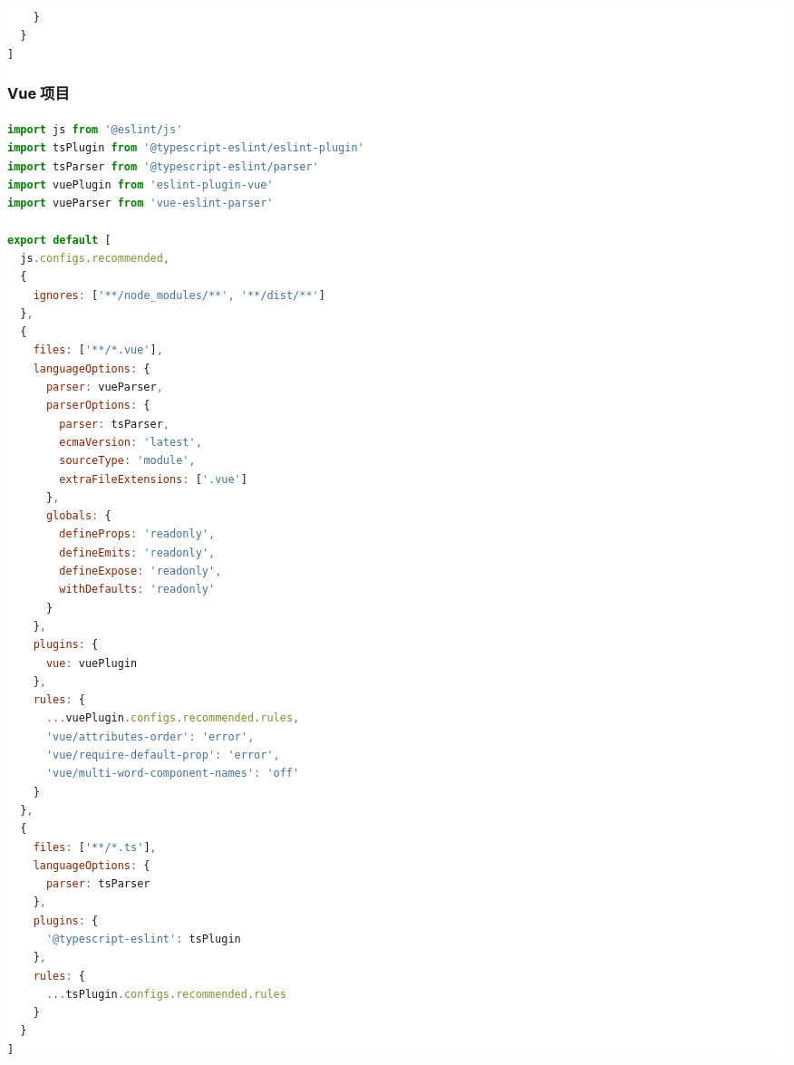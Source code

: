 ```javascript
    }
  }
]
```

### Vue 项目

```javascript
import js from '@eslint/js'
import tsPlugin from '@typescript-eslint/eslint-plugin'
import tsParser from '@typescript-eslint/parser'
import vuePlugin from 'eslint-plugin-vue'
import vueParser from 'vue-eslint-parser'

export default [
  js.configs.recommended,
  {
    ignores: ['**/node_modules/**', '**/dist/**']
  },
  {
    files: ['**/*.vue'],
    languageOptions: {
      parser: vueParser,
      parserOptions: {
        parser: tsParser,
        ecmaVersion: 'latest',
        sourceType: 'module',
        extraFileExtensions: ['.vue']
      },
      globals: {
        defineProps: 'readonly',
        defineEmits: 'readonly',
        defineExpose: 'readonly',
        withDefaults: 'readonly'
      }
    },
    plugins: {
      vue: vuePlugin
    },
    rules: {
      ...vuePlugin.configs.recommended.rules,
      'vue/attributes-order': 'error',
      'vue/require-default-prop': 'error',
      'vue/multi-word-component-names': 'off'
    }
  },
  {
    files: ['**/*.ts'],
    languageOptions: {
      parser: tsParser
    },
    plugins: {
      '@typescript-eslint': tsPlugin
    },
    rules: {
      ...tsPlugin.configs.recommended.rules
    }
  }
]
```
